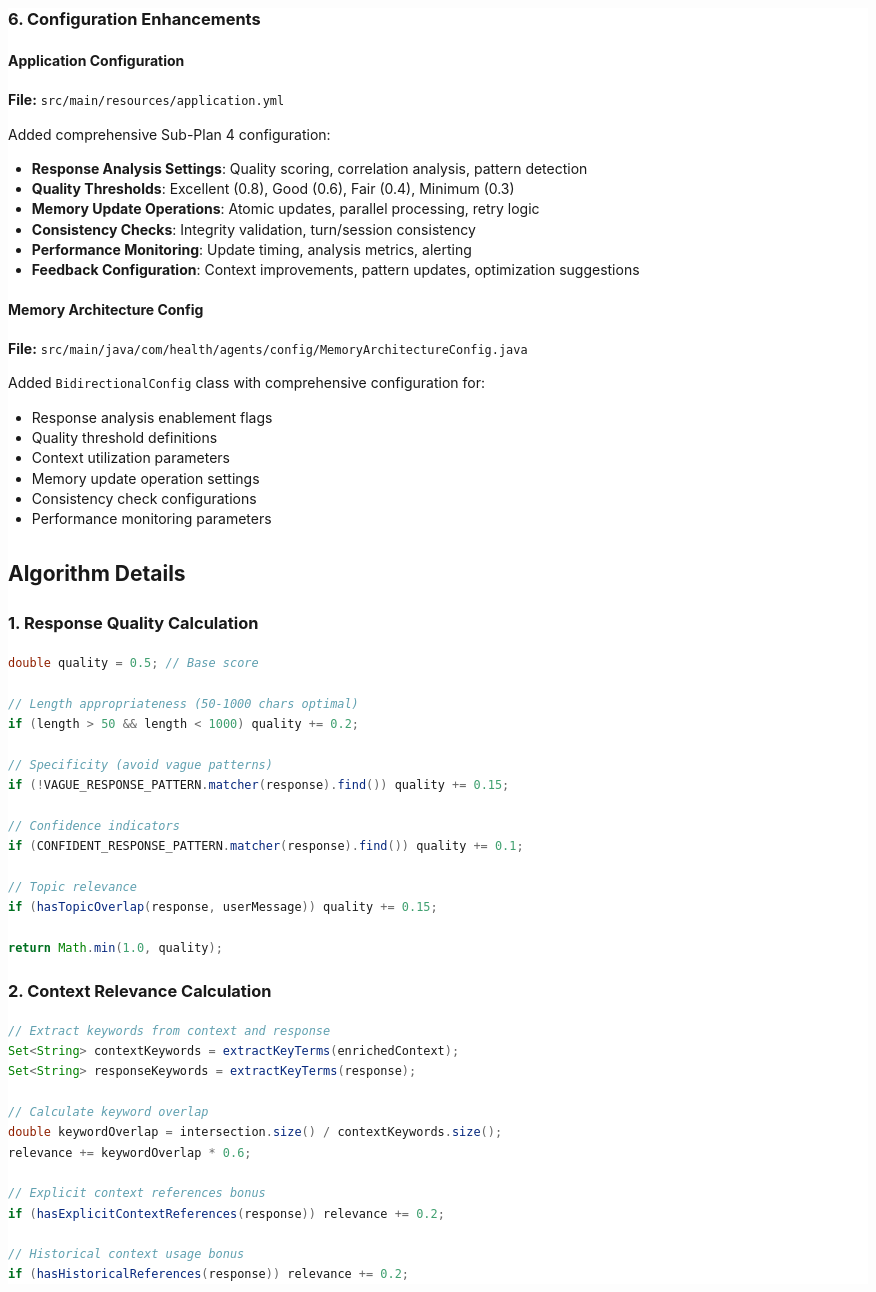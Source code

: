 ### 6. Configuration Enhancements

#### Application Configuration
**File:** `src/main/resources/application.yml`

Added comprehensive Sub-Plan 4 configuration:
- **Response Analysis Settings**: Quality scoring, correlation analysis, pattern detection
- **Quality Thresholds**: Excellent (0.8), Good (0.6), Fair (0.4), Minimum (0.3)
- **Memory Update Operations**: Atomic updates, parallel processing, retry logic
- **Consistency Checks**: Integrity validation, turn/session consistency
- **Performance Monitoring**: Update timing, analysis metrics, alerting
- **Feedback Configuration**: Context improvements, pattern updates, optimization suggestions

#### Memory Architecture Config
**File:** `src/main/java/com/health/agents/config/MemoryArchitectureConfig.java`

Added `BidirectionalConfig` class with comprehensive configuration for:
- Response analysis enablement flags
- Quality threshold definitions
- Context utilization parameters
- Memory update operation settings
- Consistency check configurations
- Performance monitoring parameters

## Algorithm Details

### 1. Response Quality Calculation
```java
double quality = 0.5; // Base score

// Length appropriateness (50-1000 chars optimal)
if (length > 50 && length < 1000) quality += 0.2;

// Specificity (avoid vague patterns)
if (!VAGUE_RESPONSE_PATTERN.matcher(response).find()) quality += 0.15;

// Confidence indicators
if (CONFIDENT_RESPONSE_PATTERN.matcher(response).find()) quality += 0.1;

// Topic relevance
if (hasTopicOverlap(response, userMessage)) quality += 0.15;

return Math.min(1.0, quality);
```

### 2. Context Relevance Calculation
```java
// Extract keywords from context and response
Set<String> contextKeywords = extractKeyTerms(enrichedContext);
Set<String> responseKeywords = extractKeyTerms(response);

// Calculate keyword overlap
double keywordOverlap = intersection.size() / contextKeywords.size();
relevance += keywordOverlap * 0.6;

// Explicit context references bonus
if (hasExplicitContextReferences(response)) relevance += 0.2;

// Historical context usage bonus
if (hasHistoricalReferences(response)) relevance += 0.2;
```

